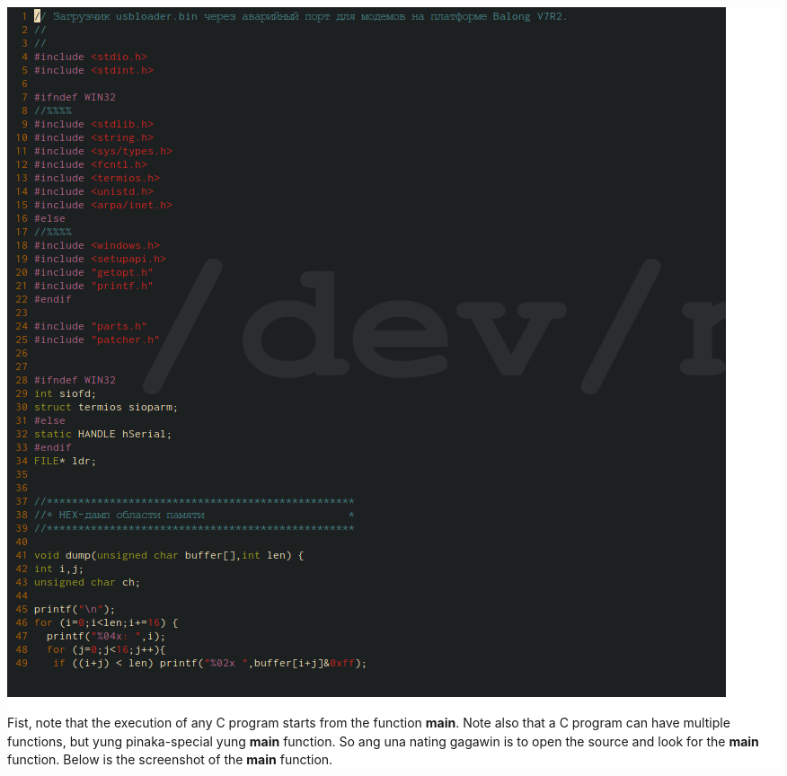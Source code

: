![Screenshot of the partial source code of balong-usbdload.c](/assets/images/balong/partial_source.png)



Fist, note that the execution of any C program starts from the function
**main**. Note also that a C program can have multiple functions, but yung
pinaka-special  yung **main** function. So ang una nating gagawin is to open
the source and look for the **main** function. Below is the screenshot of the
**main** function.
